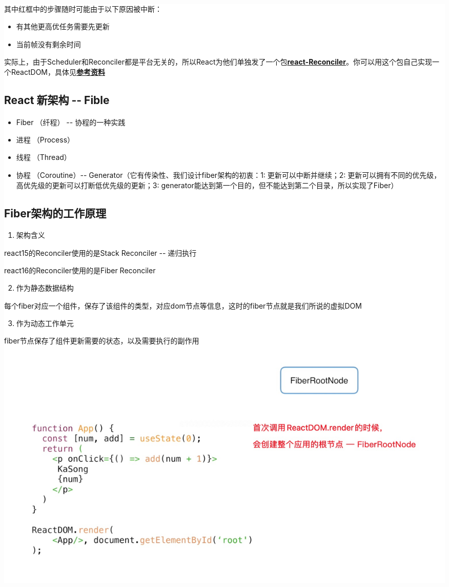 其中红框中的步骤随时可能由于以下原因被中断：

- 有其他更高优任务需要先更新

- 当前帧没有剩余时间


实际上，由于Scheduler和Reconciler都是平台无关的，所以React为他们单独发了一个包[**react-Reconciler**](https://www.npmjs.com/package/react-reconciler)。你可以用这个包自己实现一个ReactDOM，具体见[**参考资料**](https://www.youtube.com/watch?v=CGpMlWVcHok&list=PLPxbbTqCLbGHPxZpw4xj_Wwg8-fdNxJRh&index=7)



## React 新架构 -- Fible

- Fiber （纤程） -- 协程的一种实践

- 进程 （Process）

- 线程 （Thread）

- 协程 （Coroutine）-- Generator（它有传染性、我们设计fiber架构的初衷：1: 更新可以中断并继续；2: 更新可以拥有不同的优先级，高优先级的更新可以打断低优先级的更新；3: generator能达到第一个目的，但不能达到第二个目录，所以实现了Fiber）



## Fiber架构的工作原理

1. 架构含义

react15的Reconciler使用的是Stack Reconciler -- 递归执行

react16的Reconciler使用的是Fiber Reconciler


2. 作为静态数据结构

每个fiber对应一个组件，保存了该组件的类型，对应dom节点等信息，这时的fiber节点就是我们所说的虚拟DOM


3. 作为动态工作单元

fiber节点保存了组件更新需要的状态，以及需要执行的副作用

![fiberRootNode](../../_media/fiberRootNode.jpg)

